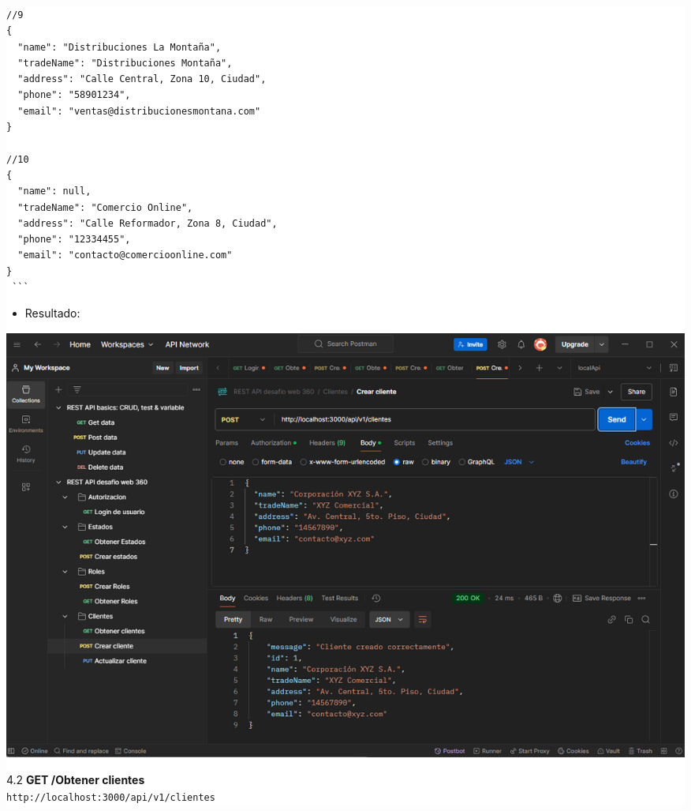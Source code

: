     //9
    {
      "name": "Distribuciones La Montaña",
      "tradeName": "Distribuciones Montaña",
      "address": "Calle Central, Zona 10, Ciudad",
      "phone": "58901234",
      "email": "ventas@distribucionesmontana.com"
    }

    //10
    {
      "name": null,
      "tradeName": "Comercio Online",
      "address": "Calle Reformador, Zona 8, Ciudad",
      "phone": "12334455",
      "email": "contacto@comercioonline.com"
    }
     ```

- Resultado:

![Crear cliente](./images/clientes-crear.png)

4.2 **GET /Obtener clientes**  
    `http://localhost:3000/api/v1/clientes`
